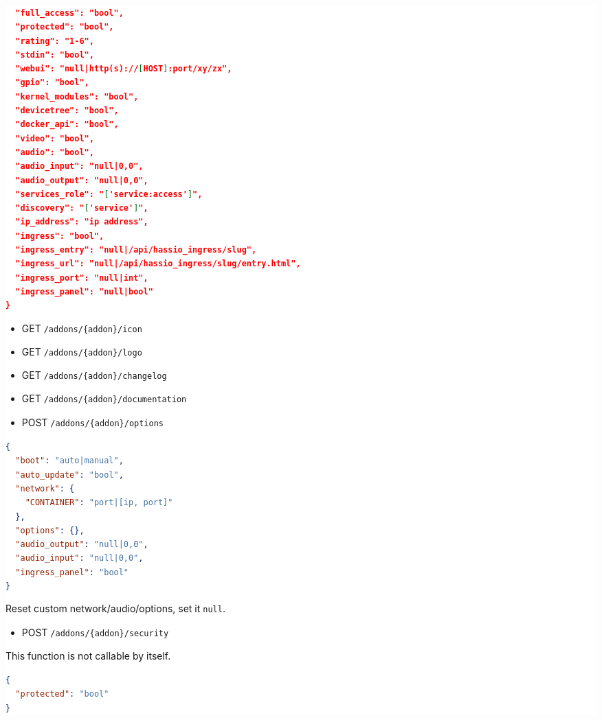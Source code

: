 ```json
  "full_access": "bool",
  "protected": "bool",
  "rating": "1-6",
  "stdin": "bool",
  "webui": "null|http(s)://[HOST]:port/xy/zx",
  "gpio": "bool",
  "kernel_modules": "bool",
  "devicetree": "bool",
  "docker_api": "bool",
  "video": "bool",
  "audio": "bool",
  "audio_input": "null|0,0",
  "audio_output": "null|0,0",
  "services_role": "['service:access']",
  "discovery": "['service']",
  "ip_address": "ip address",
  "ingress": "bool",
  "ingress_entry": "null|/api/hassio_ingress/slug",
  "ingress_url": "null|/api/hassio_ingress/slug/entry.html",
  "ingress_port": "null|int",
  "ingress_panel": "null|bool"
}
```

- GET `/addons/{addon}/icon`

- GET `/addons/{addon}/logo`

- GET `/addons/{addon}/changelog`

- GET `/addons/{addon}/documentation`

- POST `/addons/{addon}/options`

```json
{
  "boot": "auto|manual",
  "auto_update": "bool",
  "network": {
    "CONTAINER": "port|[ip, port]"
  },
  "options": {},
  "audio_output": "null|0,0",
  "audio_input": "null|0,0",
  "ingress_panel": "bool"
}
```

Reset custom network/audio/options, set it `null`.

- POST `/addons/{addon}/security`

This function is not callable by itself.

```json
{
  "protected": "bool"
}
```
